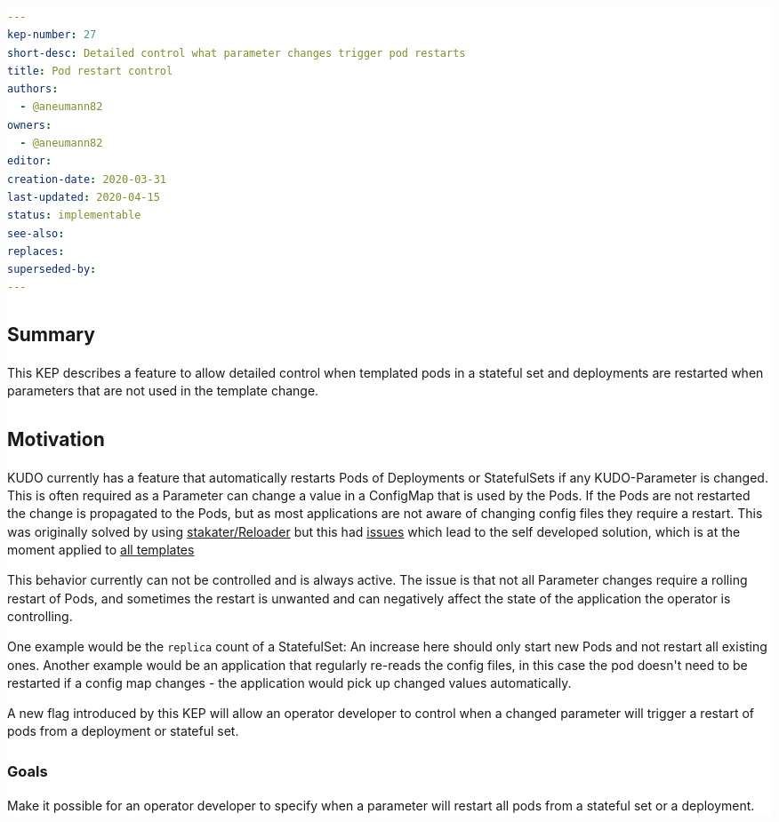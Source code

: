 ```yaml
---
kep-number: 27
short-desc: Detailed control what parameter changes trigger pod restarts
title: Pod restart control
authors:
  - @aneumann82
owners:
  - @aneumann82
editor:
creation-date: 2020-03-31
last-updated: 2020-04-15
status: implementable
see-also:
replaces:
superseded-by:
---
```


## Summary

This KEP describes a feature to allow detailed control when templated pods in a stateful set and deployments are restarted when parameters that are not used in the template change.

## Motivation

KUDO currently has a feature that automatically restarts Pods of Deployments or StatefulSets if any KUDO-Parameter is changed. This is often required as a Parameter can change a value in a ConfigMap that is used by the Pods. If the Pods are not restarted the change is propagated to the Pods, but as most applications are not aware of changing config files they require a restart. 
This was originally solved by using [stakater/Reloader](https://github.com/stakater/Reloader) but this had [issues](https://github.com/kudobuilder/kudo/issues/1025) which lead to the self developed solution, which is at the moment applied to [all templates](https://github.com/kudobuilder/kudo/issues/1036)

This behavior currently can not be controlled and is always active. The issue is that not all Parameter changes require a rolling restart of Pods, and sometimes the restart is unwanted and can negatively affect the state of the application the operator is controlling.

One example would be the `replica` count of a StatefulSet: An increase here should only start new Pods and not restart all existing ones. Another example would be an application that regularly re-reads the config files, in this case the pod doesn't need to be restarted if a config map changes - the application would pick up changed values automatically.

A new flag introduced by this KEP will allow an operator developer to control when a changed parameter will trigger a restart of pods from a deployment or stateful set.

### Goals

Make it possible for an operator developer to specify when a parameter will restart all pods from a stateful set or a deployment.
